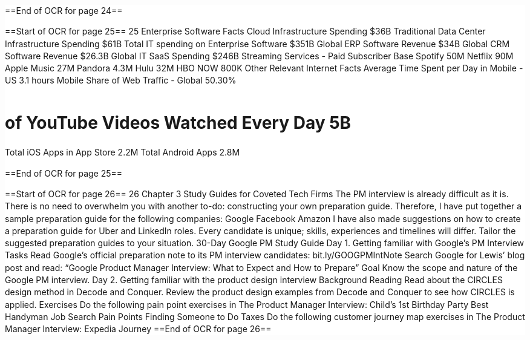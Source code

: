 ==End of OCR for page 24==

==Start of OCR for page 25==
25 
Enterprise Software Facts 
Cloud Infrastructure Spending $36B 
Traditional Data Center Infrastructure Spending $61B 
Total IT spending on Enterprise Software $351B 
Global ERP Software Revenue $34B 
Global CRM Software Revenue $26.3B 
Global IT SaaS Spending $246B 
Streaming Services - Paid Subscriber Base 
Spotify 50M 
Netflix 90M 
Apple Music 27M 
Pandora 4.3M 
Hulu 32M 
HBO NOW 800K 
Other Relevant Internet Facts 
Average Time Spent per Day in Mobile - US 3.1 hours 
Mobile Share of Web Traffic - Global 50.30% 
# of YouTube Videos Watched Every Day 5B 
Total iOS Apps in App Store 2.2M 
Total Android Apps 2.8M 
 
==End of OCR for page 25==

==Start of OCR for page 26==
26 
Chapter 3 Study Guides for Coveted Tech Firms 
The PM interview is already difficult as it is. There is no need to overwhelm you with another to-do: 
constructing your own preparation guide. Therefore, I have put together a sample preparation guide for the 
following companies: 
 Google 
 Facebook 
 Amazon 
I have also made suggestions on how to create a preparation guide for Uber and LinkedIn roles. 
Every candidate is unique; skills, experiences and timelines will differ. Tailor the suggested preparation guides to 
your situation. 
30-Day Google PM Study Guide 
Day 1. Getting familiar with Google’s PM Interview 
Tasks
 Read Google’s official preparation note to its PM interview candidates: bit.ly/GOOGPMIntNote 
 Search Google for Lewis’ blog post and read: “Google Product Manager Interview: What to Expect and 
How to Prepare”
Goal
Know the scope and nature of the Google PM interview.
Day 2. Getting familiar with the product design interview 
Background Reading 
 Read about the CIRCLES design method in Decode and Conquer. 
 Review the product design examples from Decode and Conquer to see how CIRCLES is applied. 
Exercises
Do the following pain point exercises in The Product Manager Interview: 
 Child’s 1st Birthday Party 
 Best Handyman 
 Job Search Pain Points 
 Finding Someone to Do Taxes 
Do the following customer journey map exercises in The Product Manager Interview: 
 Expedia Journey 
==End of OCR for page 26==
